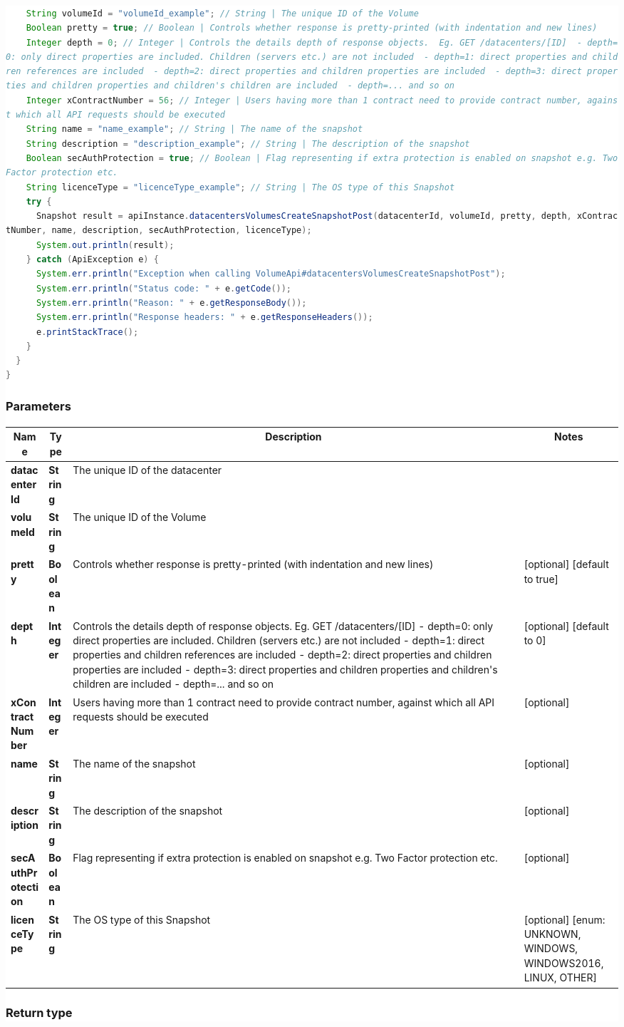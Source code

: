 ```java
    String volumeId = "volumeId_example"; // String | The unique ID of the Volume
    Boolean pretty = true; // Boolean | Controls whether response is pretty-printed (with indentation and new lines)
    Integer depth = 0; // Integer | Controls the details depth of response objects.  Eg. GET /datacenters/[ID]  - depth=0: only direct properties are included. Children (servers etc.) are not included  - depth=1: direct properties and children references are included  - depth=2: direct properties and children properties are included  - depth=3: direct properties and children properties and children's children are included  - depth=... and so on
    Integer xContractNumber = 56; // Integer | Users having more than 1 contract need to provide contract number, against which all API requests should be executed
    String name = "name_example"; // String | The name of the snapshot
    String description = "description_example"; // String | The description of the snapshot
    Boolean secAuthProtection = true; // Boolean | Flag representing if extra protection is enabled on snapshot e.g. Two Factor protection etc.
    String licenceType = "licenceType_example"; // String | The OS type of this Snapshot
    try {
      Snapshot result = apiInstance.datacentersVolumesCreateSnapshotPost(datacenterId, volumeId, pretty, depth, xContractNumber, name, description, secAuthProtection, licenceType);
      System.out.println(result);
    } catch (ApiException e) {
      System.err.println("Exception when calling VolumeApi#datacentersVolumesCreateSnapshotPost");
      System.err.println("Status code: " + e.getCode());
      System.err.println("Reason: " + e.getResponseBody());
      System.err.println("Response headers: " + e.getResponseHeaders());
      e.printStackTrace();
    }
  }
}
```

### Parameters

| Name | Type | Description  | Notes |
| ------------- | ------------- | ------------- | ------------- |
| **datacenterId** | **String**| The unique ID of the datacenter |
| **volumeId** | **String**| The unique ID of the Volume |
| **pretty** | **Boolean**| Controls whether response is pretty-printed (with indentation and new lines) | [optional] [default to true]
| **depth** | **Integer**| Controls the details depth of response objects.  Eg. GET /datacenters/[ID]  - depth&#x3D;0: only direct properties are included. Children (servers etc.) are not included  - depth&#x3D;1: direct properties and children references are included  - depth&#x3D;2: direct properties and children properties are included  - depth&#x3D;3: direct properties and children properties and children&#39;s children are included  - depth&#x3D;... and so on | [optional] [default to 0]
| **xContractNumber** | **Integer**| Users having more than 1 contract need to provide contract number, against which all API requests should be executed | [optional]
| **name** | **String**| The name of the snapshot | [optional]
| **description** | **String**| The description of the snapshot | [optional]
| **secAuthProtection** | **Boolean**| Flag representing if extra protection is enabled on snapshot e.g. Two Factor protection etc. | [optional]
| **licenceType** | **String**| The OS type of this Snapshot | [optional] [enum: UNKNOWN, WINDOWS, WINDOWS2016, LINUX, OTHER]

### Return type
